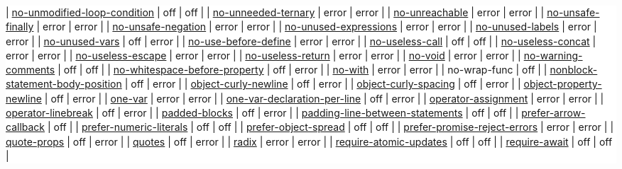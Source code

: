 | [no-unmodified-loop-condition](https://eslint.org/docs/rules/no-unmodified-loop-condition)         |     off      |        off         |
| [no-unneeded-ternary](https://eslint.org/docs/rules/no-unneeded-ternary)                           |    error     |       error        |
| [no-unreachable](https://eslint.org/docs/rules/no-unreachable)                                     |    error     |       error        |
| [no-unsafe-finally](https://eslint.org/docs/rules/no-unsafe-finally)                               |    error     |       error        |
| [no-unsafe-negation](https://eslint.org/docs/rules/no-unsafe-negation)                             |    error     |       error        |
| [no-unused-expressions](https://eslint.org/docs/rules/no-unused-expressions)                       |    error     |       error        |
| [no-unused-labels](https://eslint.org/docs/rules/no-unused-labels)                                 |    error     |       error        |
| [no-unused-vars](https://eslint.org/docs/rules/no-unused-vars)                                     |     off      |       error        |
| [no-use-before-define](https://eslint.org/docs/rules/no-use-before-define)                         |    error     |       error        |
| [no-useless-call](https://eslint.org/docs/rules/no-useless-call)                                   |     off      |        off         |
| [no-useless-concat](https://eslint.org/docs/rules/no-useless-concat)                               |    error     |       error        |
| [no-useless-escape](https://eslint.org/docs/rules/no-useless-escape)                               |    error     |       error        |
| [no-useless-return](https://eslint.org/docs/rules/no-useless-return)                               |    error     |       error        |
| [no-void](https://eslint.org/docs/rules/no-void)                                                   |    error     |       error        |
| [no-warning-comments](https://eslint.org/docs/rules/no-warning-comments)                           |     off      |        off         |
| [no-whitespace-before-property](https://eslint.org/docs/rules/no-whitespace-before-property)       |     off      |       error        |
| [no-with](https://eslint.org/docs/rules/no-with)                                                   |    error     |       error        |
| no-wrap-func                                                                                       |     off      |
| [nonblock-statement-body-position](https://eslint.org/docs/rules/nonblock-statement-body-position) |     off      |       error        |
| [object-curly-newline](https://eslint.org/docs/rules/object-curly-newline)                         |     off      |       error        |
| [object-curly-spacing](https://eslint.org/docs/rules/object-curly-spacing)                         |     off      |       error        |
| [object-property-newline](https://eslint.org/docs/rules/object-property-newline)                   |     off      |       error        |
| [one-var](https://eslint.org/docs/rules/one-var)                                                   |    error     |       error        |
| [one-var-declaration-per-line](https://eslint.org/docs/rules/one-var-declaration-per-line)         |     off      |       error        |
| [operator-assignment](https://eslint.org/docs/rules/operator-assignment)                           |    error     |       error        |
| [operator-linebreak](https://eslint.org/docs/rules/operator-linebreak)                             |     off      |       error        |
| [padded-blocks](https://eslint.org/docs/rules/padded-blocks)                                       |     off      |       error        |
| [padding-line-between-statements](https://eslint.org/docs/rules/padding-line-between-statements)   |     off      |        off         |
| [prefer-arrow-callback](https://eslint.org/docs/rules/prefer-arrow-callback)                       |     off      |
| [prefer-numeric-literals](https://eslint.org/docs/rules/prefer-numeric-literals)                   |     off      |        off         |
| [prefer-object-spread](https://eslint.org/docs/rules/prefer-object-spread)                         |     off      |        off         |
| [prefer-promise-reject-errors](https://eslint.org/docs/rules/prefer-promise-reject-errors)         |    error     |       error        |
| [quote-props](https://eslint.org/docs/rules/quote-props)                                           |     off      |       error        |
| [quotes](https://eslint.org/docs/rules/quotes)                                                     |     off      |       error        |
| [radix](https://eslint.org/docs/rules/radix)                                                       |    error     |       error        |
| [require-atomic-updates](https://eslint.org/docs/rules/require-atomic-updates)                     |     off      |        off         |
| [require-await](https://eslint.org/docs/rules/require-await)                                       |     off      |        off         |